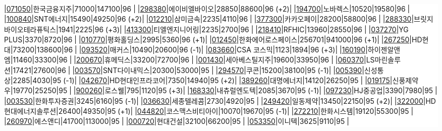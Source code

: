 |[071050](https://finance.daum.net/quotes/A071050)|한국금융지주|71000|147100|96 |
|[298380](https://finance.daum.net/quotes/A298380)|에이비엘바이오|28850|88600|96 (+2)|
|[194700](https://finance.daum.net/quotes/A194700)|노바렉스|10520|19580|96 |
|[100840](https://finance.daum.net/quotes/A100840)|SNT에너지|15490|49250|96 (+2)|
|[012210](https://finance.daum.net/quotes/A012210)|삼미금속|2235|4110|96 |
|[377300](https://finance.daum.net/quotes/A377300)|카카오페이|28200|58800|96 |
|[288330](https://finance.daum.net/quotes/A288330)|브릿지바이오테라퓨틱스|1941|2225|96 (+3)|
|[413300](https://finance.daum.net/quotes/A413300)|티엘엔지니어링|2235|2700|96 |
|[218410](https://finance.daum.net/quotes/A218410)|RFHIC|13960|28550|96 |
|[037270](https://finance.daum.net/quotes/A037270)|YG PLUS|3370|8720|96 |
|[010770](https://finance.daum.net/quotes/A010770)|평화홀딩스|2995|5360|96 (+1)|
|[012450](https://finance.daum.net/quotes/A012450)|한화에어로스페이스|256701|941000|96 (+1)|
|[267250](https://finance.daum.net/quotes/A267250)|HD현대|73200|138600|96 |
|[093520](https://finance.daum.net/quotes/A093520)|매커스|10490|20600|96 (-1)|
|[083660](https://finance.daum.net/quotes/A083660)|CSA 코스믹|1123|1894|96 (+3)|
|[160190](https://finance.daum.net/quotes/A160190)|하이젠알앤엠|11460|33300|96 |
|[200670](https://finance.daum.net/quotes/A200670)|휴메딕스|33200|72700|96 |
|[001430](https://finance.daum.net/quotes/A001430)|세아베스틸지주|19600|33950|96 |
|[060370](https://finance.daum.net/quotes/A060370)|LS마린솔루션|17421|27600|96 |
|[003570](https://finance.daum.net/quotes/A003570)|SNT다이내믹스|20300|53000|95 |
|[294570](https://finance.daum.net/quotes/A294570)|쿠콘|15200|38100|95 (-1)|
|[005390](https://finance.daum.net/quotes/A005390)|신성통상|2285|4030|95 (-1)|
|[042670](https://finance.daum.net/quotes/A042670)|HD현대인프라코어|7350|14940|95 (+2)|
|[389260](https://finance.daum.net/quotes/A389260)|대명에너지|14120|26250|95 |
|[019175](https://finance.daum.net/quotes/A019175)|신풍제약우|19770|25250|95 |
|[900260](https://finance.daum.net/quotes/A900260)|로스웰|795|1120|95 (+3)|
|[168330](https://finance.daum.net/quotes/A168330)|내츄럴엔도텍|2085|3670|95 (-1)|
|[097230](https://finance.daum.net/quotes/A097230)|HJ중공업|3390|7980|95 |
|[003530](https://finance.daum.net/quotes/A003530)|한화투자증권|3245|6160|95 (-1)|
|[036630](https://finance.daum.net/quotes/A036630)|세종텔레콤|2730|4920|95 |
|[249420](https://finance.daum.net/quotes/A249420)|일동제약|13450|22150|95 (+2)|
|[322000](https://finance.daum.net/quotes/A322000)|HD현대에너지솔루션|26400|49350|95 (+1)|
|[044820](https://finance.daum.net/quotes/A044820)|코스맥스비티아이|10070|19670|95 (-1)|
|[272210](https://finance.daum.net/quotes/A272210)|한화시스템|19120|55300|95 |
|[260970](https://finance.daum.net/quotes/A260970)|에스앤디|41700|113000|95 |
|[000720](https://finance.daum.net/quotes/A000720)|현대건설|32100|66200|95 |
|[053350](https://finance.daum.net/quotes/A053350)|이니텍|3625|9110|95 |